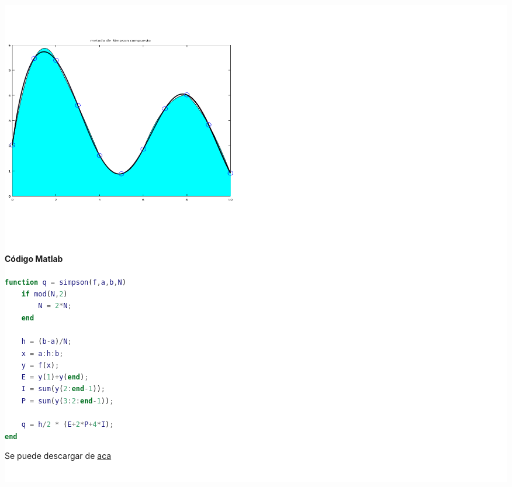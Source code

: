 <img src="Resources/Simpson.png" width="400" height="400">

#### Código Matlab

```matlab
function q = simpson(f,a,b,N)
	if mod(N,2)
		N = 2*N;
	end
	
	h = (b-a)/N;
	x = a:h:b;
	y = f(x);
	E = y(1)+y(end);
	I = sum(y(2:end-1));
	P = sum(y(3:2:end-1));
	
	q = h/2 * (E+2*P+4*I);
end
```

Se puede descargar de [aca](Resources/simpson.m)



​    